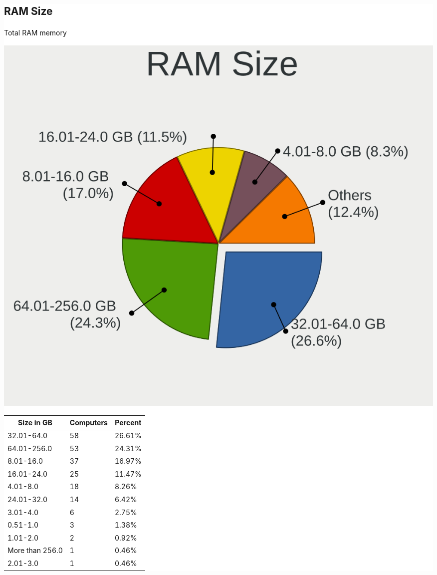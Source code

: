 RAM Size
--------

Total RAM memory

![RAM Size](./All/images/pie_chart/node_ram_total.svg)


| Size in GB      | Computers | Percent |
|-----------------|-----------|---------|
| 32.01-64.0      | 58        | 26.61%  |
| 64.01-256.0     | 53        | 24.31%  |
| 8.01-16.0       | 37        | 16.97%  |
| 16.01-24.0      | 25        | 11.47%  |
| 4.01-8.0        | 18        | 8.26%   |
| 24.01-32.0      | 14        | 6.42%   |
| 3.01-4.0        | 6         | 2.75%   |
| 0.51-1.0        | 3         | 1.38%   |
| 1.01-2.0        | 2         | 0.92%   |
| More than 256.0 | 1         | 0.46%   |
| 2.01-3.0        | 1         | 0.46%   |
